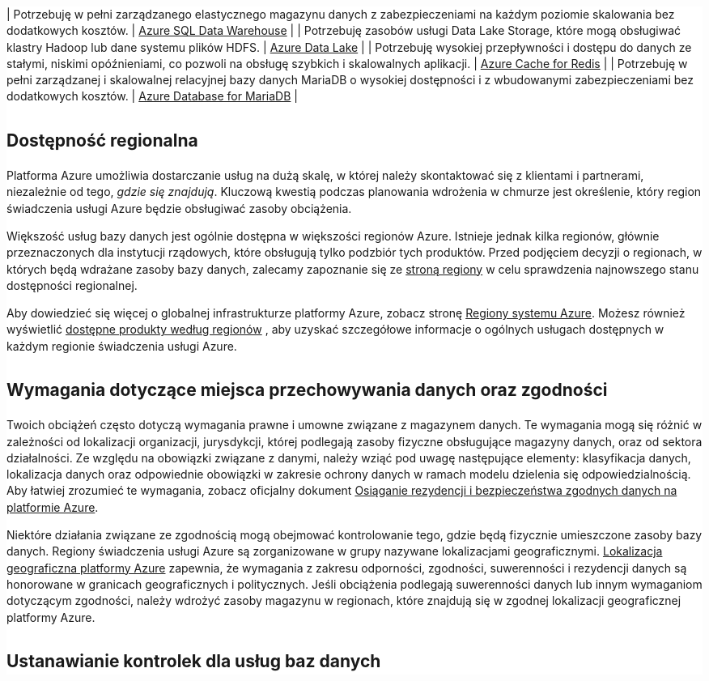 | Potrzebuję w pełni zarządzanego elastycznego magazynu danych z zabezpieczeniami na każdym poziomie skalowania bez dodatkowych kosztów.                               | [Azure SQL Data Warehouse](https://docs.microsoft.com/azure/sql-data-warehouse/sql-data-warehouse-overview-what-is)                               |
| Potrzebuję zasobów usługi Data Lake Storage, które mogą obsługiwać klastry Hadoop lub dane systemu plików HDFS.                                         | [Azure Data Lake](https://azure.microsoft.com/solutions/data-lake)                                                                                |
| Potrzebuję wysokiej przepływności i dostępu do danych ze stałymi, niskimi opóźnieniami, co pozwoli na obsługę szybkich i skalowalnych aplikacji.                           | [Azure Cache for Redis](https://docs.microsoft.com/azure/azure-cache-for-redis/cache-overview)                                                    |
| Potrzebuję w pełni zarządzanej i skalowalnej relacyjnej bazy danych MariaDB o wysokiej dostępności i z wbudowanymi zabezpieczeniami bez dodatkowych kosztów.         | [Azure Database for MariaDB](https://docs.microsoft.com/azure/mariadb/overview)                                                                   |

## <a name="regional-availability"></a>Dostępność regionalna

Platforma Azure umożliwia dostarczanie usług na dużą skalę, w której należy skontaktować się z klientami i partnerami, niezależnie od tego, _gdzie się znajdują_. Kluczową kwestią podczas planowania wdrożenia w chmurze jest określenie, który region świadczenia usługi Azure będzie obsługiwać zasoby obciążenia.

Większość usług bazy danych jest ogólnie dostępna w większości regionów Azure. Istnieje jednak kilka regionów, głównie przeznaczonych dla instytucji rządowych, które obsługują tylko podzbiór tych produktów. Przed podjęciem decyzji o regionach, w których będą wdrażane zasoby bazy danych, zalecamy zapoznanie się ze [stroną regiony](https://azure.microsoft.com/global-infrastructure/services/?regions=all&products=data-factory,sql-server-stretch-database,redis-cache,database-migration,sql-data-warehouse,postgresql,mariadb,cosmos-db,mysql,sql-database) w celu sprawdzenia najnowszego stanu dostępności regionalnej.

Aby dowiedzieć się więcej o globalnej infrastrukturze platformy Azure, zobacz stronę [Regiony systemu Azure](https://azure.microsoft.com/global-infrastructure/regions). Możesz również wyświetlić [dostępne produkty według regionów](https://azure.microsoft.com/global-infrastructure/services/?regions=all&products=all) , aby uzyskać szczegółowe informacje o ogólnych usługach dostępnych w każdym regionie świadczenia usługi Azure.

## <a name="data-residency-and-compliance-requirements"></a>Wymagania dotyczące miejsca przechowywania danych oraz zgodności

Twoich obciążeń często dotyczą wymagania prawne i umowne związane z magazynem danych. Te wymagania mogą się różnić w zależności od lokalizacji organizacji, jurysdykcji, której podlegają zasoby fizyczne obsługujące magazyny danych, oraz od sektora działalności. Ze względu na obowiązki związane z danymi, należy wziąć pod uwagę następujące elementy: klasyfikacja danych, lokalizacja danych oraz odpowiednie obowiązki w zakresie ochrony danych w ramach modelu dzielenia się odpowiedzialnością. Aby łatwiej zrozumieć te wymagania, zobacz oficjalny dokument [Osiąganie rezydencji i bezpieczeństwa zgodnych danych na platformie Azure](https://azure.microsoft.com/resources/achieving-compliant-data-residency-and-security-with-azure).

Niektóre działania związane ze zgodnością mogą obejmować kontrolowanie tego, gdzie będą fizycznie umieszczone zasoby bazy danych. Regiony świadczenia usługi Azure są zorganizowane w grupy nazywane lokalizacjami geograficznymi. [Lokalizacja geograficzna platformy Azure](https://azure.microsoft.com/global-infrastructure/geographies) zapewnia, że wymagania z zakresu odporności, zgodności, suwerenności i rezydencji danych są honorowane w granicach geograficznych i politycznych. Jeśli obciążenia podlegają suwerenności danych lub innym wymaganiom dotyczącym zgodności, należy wdrożyć zasoby magazynu w regionach, które znajdują się w zgodnej lokalizacji geograficznej platformy Azure.

## <a name="establish-controls-for-database-services"></a>Ustanawianie kontrolek dla usług baz danych
